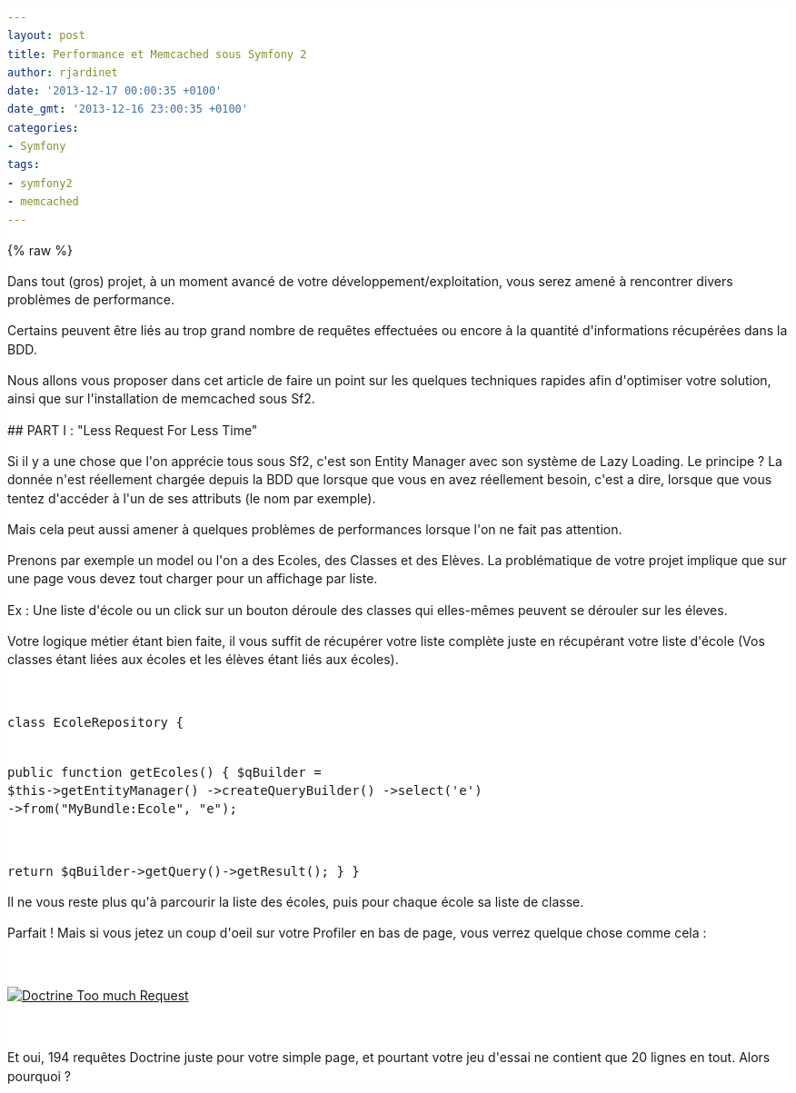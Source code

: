 ```yaml
---
layout: post
title: Performance et Memcached sous Symfony 2
author: rjardinet
date: '2013-12-17 00:00:35 +0100'
date_gmt: '2013-12-16 23:00:35 +0100'
categories:
- Symfony
tags:
- symfony2
- memcached
---
```

{% raw %}
<p>Dans tout (gros) projet, à un moment avancé de votre développement/exploitation, vous serez amené à rencontrer divers problèmes de performance.</p>
<p>Certains peuvent être liés au trop grand nombre de requêtes effectuées ou encore à la quantité d'informations récupérées dans la BDD.</p>
<p>Nous allons vous proposer dans cet article de faire un point sur les quelques techniques rapides afin d'optimiser votre solution, ainsi que sur l'installation de memcached sous Sf2.</p>
<p></p>
## PART I : "Less Request For Less Time"
<p>Si il y a une chose que l'on apprécie tous sous Sf2, c'est son Entity Manager avec son système de Lazy Loading. Le principe ? La donnée n'est réellement chargée depuis la BDD que lorsque que vous en avez réellement besoin, c'est a dire, lorsque que vous tentez d'accéder à l'un de ses attributs (le nom par exemple).</p>
<p>Mais cela peut aussi amener à quelques problèmes de performances lorsque l'on ne fait pas attention.</p>
<p>Prenons par exemple un model ou l'on a des Ecoles, des Classes et des Elèves. La problématique de votre projet implique que sur une page vous devez tout charger pour un affichage par liste.</p>
<p>Ex : Une liste d'école ou un click sur un bouton déroule des classes qui elles-mêmes peuvent se dérouler sur les éleves.</p>
<p>Votre logique métier étant bien faite, il vous suffit de récupérer votre liste complète juste en récupérant votre liste d'école (Vos classes étant liées aux écoles et les élèves étant liés aux écoles).</p>
<p>&nbsp;</p>
<pre class="lang:php decode:true" title="Code Simple">class EcoleRepository {

public function getEcoles() {
  $qBuilder = $this-&gt;getEntityManager()
                   -&gt;createQueryBuilder()
                   -&gt;select('e')
                   -&gt;from("MyBundle:Ecole", "e");

  return $qBuilder-&gt;getQuery()-&gt;getResult();
 }
}</pre>
<p>Il ne vous reste plus qu'à parcourir la liste des écoles, puis pour chaque école sa liste de classe.</p>
<p>Parfait ! Mais si vous jetez un coup d'oeil sur votre Profiler en bas de page, vous verrez quelque chose comme cela :</p>
<p>&nbsp;</p>
<p><a href="http://blog.eleven-labs.com/wp-content/uploads/2013/11/Capture-d’écran-2013-11-19-à-15.12.39.png"><img class="alignnone size-full wp-image-656" src="http://blog.eleven-labs.com/wp-content/uploads/2013/11/Capture-d’écran-2013-11-19-à-15.12.39.png" alt="Doctrine Too much Request" width="85" height="43" /></a></p>
<p>&nbsp;</p>
<p>Et oui, 194 requêtes Doctrine juste pour votre simple page, et pourtant votre jeu d'essai ne contient que 20 lignes en tout. Alors pourquoi ?</p>